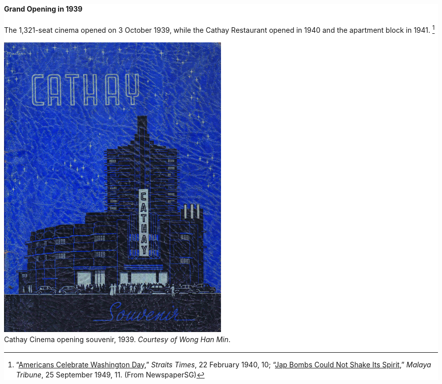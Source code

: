#### Grand Opening in 1939
The 1,321-seat cinema opened on 3 October 1939, while the Cathay Restaurant opened in 1940 and the apartment block in 1941. [^2] 

<img src="/images/vol-11-issue-1/moviememorabilia/cathay.jpg" style="width:50%" >
<div style="background-color: white;">Cathay Cinema opening souvenir, 1939. <i>Courtesy of Wong Han Min</i>.</div>


[^1]: Kelvin Tong, “[Akan Datang: Cathay’s New Home](http://eresources.nlb.gov.sg/newspapers/Digitised/Article/straitstimes20000404.2.82.5.1.aspx),” *Straits Times*, 4 April 2000, 4; “[Cathay Building and YMCA Orchard Had a Grim Past](http://eresources.nlb.gov.sg/newspapers/Digitised/Article/straitstimes19950731.2.30.8.aspx),” *Straits Times*, 31 July 1995, 20; “[I Built Highest, He Says](https://safe.menlosecurity.com/https:/eresources.nlb.gov.sg/newspapers/Digitised/Article/straitstimes19531231-1.2.144),” _Straits Times_, 31 December 1953, 7. (From NewspaperSG)
[^2]: “[Americans Celebrate Washington Day](http://eresources.nlb.gov.sg/newspapers/Digitised/Article/straitstimes19400222-1.2.56),” _Straits Times_, 22 February 1940, 10; “[Jap Bombs Could Not Shake Its Spirit](http://eresources.nlb.gov.sg/newspapers/Digitised/Article/maltribune19490925-1.2.96),” _Malaya Tribune_, 25 September 1949, 11. (From NewspaperSG)
[^3]: Lim Kay Tong, [*Cathay: 55 Years of Cinema*](https://catalogue.nlb.gov.sg/cgi-bin/spydus.exe/ENQ/WPAC/BIBENQ?SETLVL=1&BRN=6095688) (Singapore: Landmark Books, 1991), 98 (From National Library, Singapore, Call no. RSING 791.43095957 LIM); "[Inside Singapore's Newest Cinema Opens On Tuesday](https://eresources.nlb.gov.sg/newspapers/Digitised/Article/straitstimes19391001-1.2.173)," *Straits Times*, 1 October 1939, 20. (From NewspaperSG)
[^4]:  Lim, [_Cathay_](https://catalogue.nlb.gov.sg/cgi-bin/spydus.exe/ENQ/WPAC/BIBENQ?SETLVL=1&BRN=6095688), 98; “[Cathay Cinema Opens Doors Tonight](http://eresources.nlb.gov.sg/newspapers/Digitised/Article/singfreepressb19391003-1.2.55),” _Singapore Free Press and Mercantile Advertiser_, 3 October 1939, 5; “['Four Feathers' Released](http://eresources.nlb.gov.sg/newspapers/Digitised/Article/straitstimes19390730-1.2.123),” _Straits Times_, 30 July 1939, 13. (From NewspaperSG)
[^5]: Tommy Koh et al.,*[Singapore: The Encyclopedia](https://catalogue.nlb.gov.sg/cgi-bin/spydus.exe/ENQ/WPAC/BIBENQ?SETLVL=1&BRN=12768833)* (Singapore: Editions Didier Millet and National Heritage Board, 2006), 37. (From National Library, Singapore, Call no. RSING 959.57003 SIN)
[^6]: Koh, *[Singapore: The Encyclopedia](https://catalogue.nlb.gov.sg/cgi-bin/spydus.exe/ENQ/WPAC/BIBENQ?SETLVL=1&BRN=12768833)*, 37; Lim, [_Cathay_](https://catalogue.nlb.gov.sg/cgi-bin/spydus.exe/ENQ/WPAC/BIBENQ?SETLVL=1&BRN=6095688), 100–102.
[^7]: “[Syonan Broadcasting Station](http://eresources.nlb.gov.sg/newspapers/Digitised/Article/syonantimes19420628-1.2.38.4),” _Syonan Shimbun_, 28 June 1942, 3; “[Syonan Broadcasting Station](http://eresources.nlb.gov.sg/newspapers/Digitised/Article/syonantimes19420726-1.2.5.3),” _Syonan Shimbun_, 26 July 1942, 2. (From NewspaperSG)
[^8]: Lim, [_Cathay_](https://catalogue.nlb.gov.sg/cgi-bin/spydus.exe/ENQ/WPAC/BIBENQ?SETLVL=1&BRN=6095688), 104; “[Govt. to Vacate Cathay Building](https://eresources.nlb.gov.sg/newspapers/Digitised/Article/maltribune19490128-1.2.35),” *Malaya Tribune*, 28 January 1949, 3. (From NewspaperSG)
[^9]: “[Liquidate The Cathay Restaurant Opens May 1](https://eresources.nlb.gov.sg/newspapers/Digitised/Article/morningtribune19480417-1.2.22), _Morning Tribune_, 17 April 1948, 2; “[Govt. to Vacate Cathay Building](https://eresources.nlb.gov.sg/newspapers/Digitised/Article/maltribune19490128-1.2.35)”; Lim, [_Cathay_](https://catalogue.nlb.gov.sg/cgi-bin/spydus.exe/ENQ/WPAC/BIBENQ?SETLVL=1&BRN=6095688), 110.
[^10]: “[Studios Turn into a Plush Hotel](https://eresources.nlb.gov.sg/newspapers/Digitised/Article/singstandard19540109-1.2.34),” *Singapore Standard*, 9 January 1954, 2 (From NewspaperSG); Lim, [_Cathay_](https://catalogue.nlb.gov.sg/cgi-bin/spydus.exe/ENQ/WPAC/BIBENQ?SETLVL=1&BRN=6095688), 110.
[^11]: Vernon Cornelius-Takahama and Ong Eng Chuan, “[Cathay Building](https://eresources.nlb.gov.sg/infopedia/articles/SIP_532_2004-12-17.html),” Singapore Infopedia, last updated September 2020; "[Yes, You Can't Miss the Cathay](http://eresources.nlb.gov.sg/newspapers/Digitised/Article/freepress19590213-1.2.104.20)," *Singapore Free Press*, 13 February 1959, 9. (From NewspaperSG)
[^12]: Cornelius-Takahama and Ong, “[Cathay Building](https://eresources.nlb.gov.sg/infopedia/articles/SIP_532_2004-12-17.html)”; Lim, [_Cathay_](https://catalogue.nlb.gov.sg/cgi-bin/spydus.exe/ENQ/WPAC/BIBENQ?SETLVL=1&BRN=6095688), 111.
[^13]: “World War II Plaque (Outside Cathay Cinema),” Ministry of Information and the Arts Collection, 1995–1999. (National Archives of Singapore media image no. 19990001374 – 0040)
[^15]: Leong Weng Kam, “[Landmark Building May Yet Be Saved](http://eresources.nlb.gov.sg/newspapers/Digitised/Article/straitstimes20000406.2.40.1.aspx),” _Straits Times,_ 6 April 2000, 31. (From NewspaperSG)
[^16]: The Preservation of Monuments Order 2003, Sp.S 60/2003, [_Government Gazette. Subsidiary Legislation Supplement_](http://eservice.nlb.gov.sg/item_holding_s.aspx?bid=4396424), 10 February 2003, 370 (From National Library, Singapore, Call no. RSING 348.5957 SGGSLS); “Cathay’s Contemporaries,” _Business Times_, 21 April 2000, EL1–EL2 (From Newslink via NLB [eResources](https://eresources.nlb.gov.sg/) website); “[Former Cathay Building (Now The Cathay)](https://www.roots.gov.sg/places/places-landing/Places/national-monuments/former-cathay-building-now-the-cathay)” Roots, last updated 5 May 2022.
[^17]: Ong Sor Fern, “The Cathay Reopens,” Straits Times, 25 March 2006, 2; Wong Kim Hoh, “When a Passionista Gets Dream Job, Sparks Fly,” Straits Times, 26 March 2006, 33. (From Newslink via NLB [eResources](https://eresources.nlb.gov.sg/) website)
[^18]: Annabeth Low, "mm2 Asia Expands Footprint with S$230m Cathay Cinema Deal,"* Business Times* 3 November 2017, 8; John Lui, "Sudden Exits," *Straits Times*, 23 December 2017, A10. (From Newslink via NLB [eResources](https://eresources.nlb.gov.sg/) website)
[^19]: Shannon Ling, “The Cathay Cineplex in Handy Road, One of Singapore’s Oldest Cinemas, to Close after June 26,” _Straits Times_, 17 June 2022; Melissa Lin, “Cinema with a Grim and Glamorous Past,” _Straits Times_, 5 November 2017 (From Newslink via NLB [eResources](https://eresources.nlb.gov.sg/) website); Ang Hwee Min, “[A Subdued Final Day as The Cathay Cineplex Draws the Curtain on Operations](https://www.channelnewsasia.com/singapore/cathay-cineplex-last-day-operations-moviegoers-final-screenings-2771741),” Channel NewsAsia, 26 June 2022.